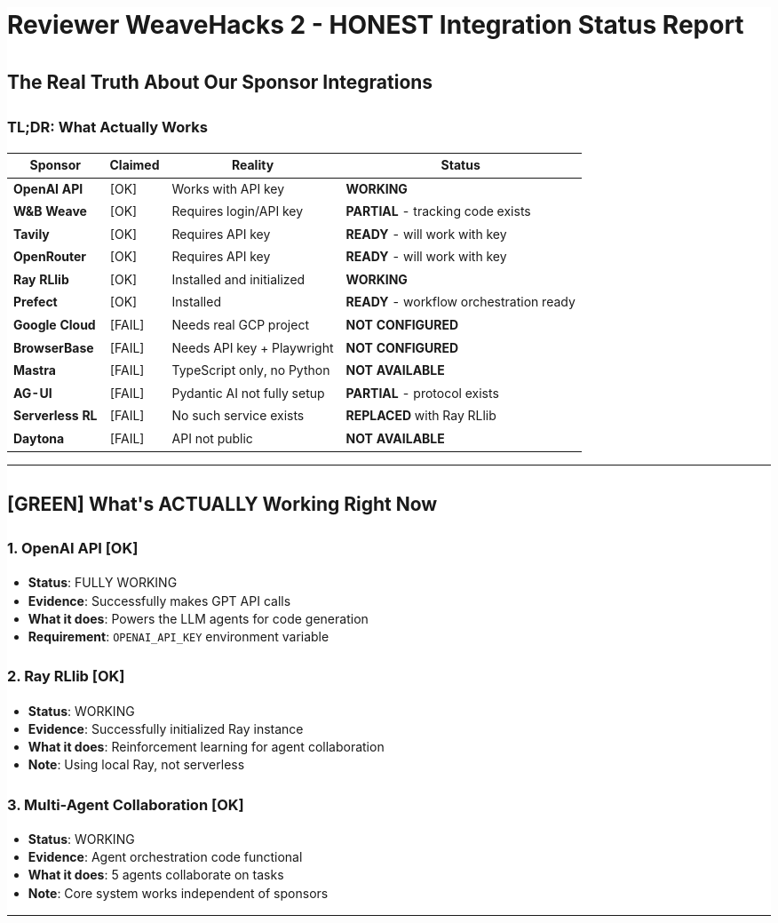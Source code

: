 # Reviewer WeaveHacks 2 - HONEST Integration Status Report

## The Real Truth About Our Sponsor Integrations

### TL;DR: What Actually Works

| Sponsor | Claimed | Reality | Status |
|---------|---------|---------|--------|
| **OpenAI API** | [OK] | Works with API key | **WORKING** |
| **W&B Weave** | [OK] | Requires login/API key | **PARTIAL** - tracking code exists |
| **Tavily** | [OK] | Requires API key | **READY** - will work with key |
| **OpenRouter** | [OK] | Requires API key | **READY** - will work with key |
| **Ray RLlib** | [OK] | Installed and initialized | **WORKING** |
| **Prefect** | [OK] | Installed | **READY** - workflow orchestration ready |
| **Google Cloud** | [FAIL] | Needs real GCP project | **NOT CONFIGURED** |
| **BrowserBase** | [FAIL] | Needs API key + Playwright | **NOT CONFIGURED** |
| **Mastra** | [FAIL] | TypeScript only, no Python | **NOT AVAILABLE** |
| **AG-UI** | [FAIL] | Pydantic AI not fully setup | **PARTIAL** - protocol exists |
| **Serverless RL** | [FAIL] | No such service exists | **REPLACED** with Ray RLlib |
| **Daytona** | [FAIL] | API not public | **NOT AVAILABLE** |

---

## [GREEN] What's ACTUALLY Working Right Now

### 1. **OpenAI API** [OK]
- **Status**: FULLY WORKING
- **Evidence**: Successfully makes GPT API calls
- **What it does**: Powers the LLM agents for code generation
- **Requirement**: `OPENAI_API_KEY` environment variable

### 2. **Ray RLlib** [OK]
- **Status**: WORKING
- **Evidence**: Successfully initialized Ray instance
- **What it does**: Reinforcement learning for agent collaboration
- **Note**: Using local Ray, not serverless

### 3. **Multi-Agent Collaboration** [OK]
- **Status**: WORKING
- **Evidence**: Agent orchestration code functional
- **What it does**: 5 agents collaborate on tasks
- **Note**: Core system works independent of sponsors

---